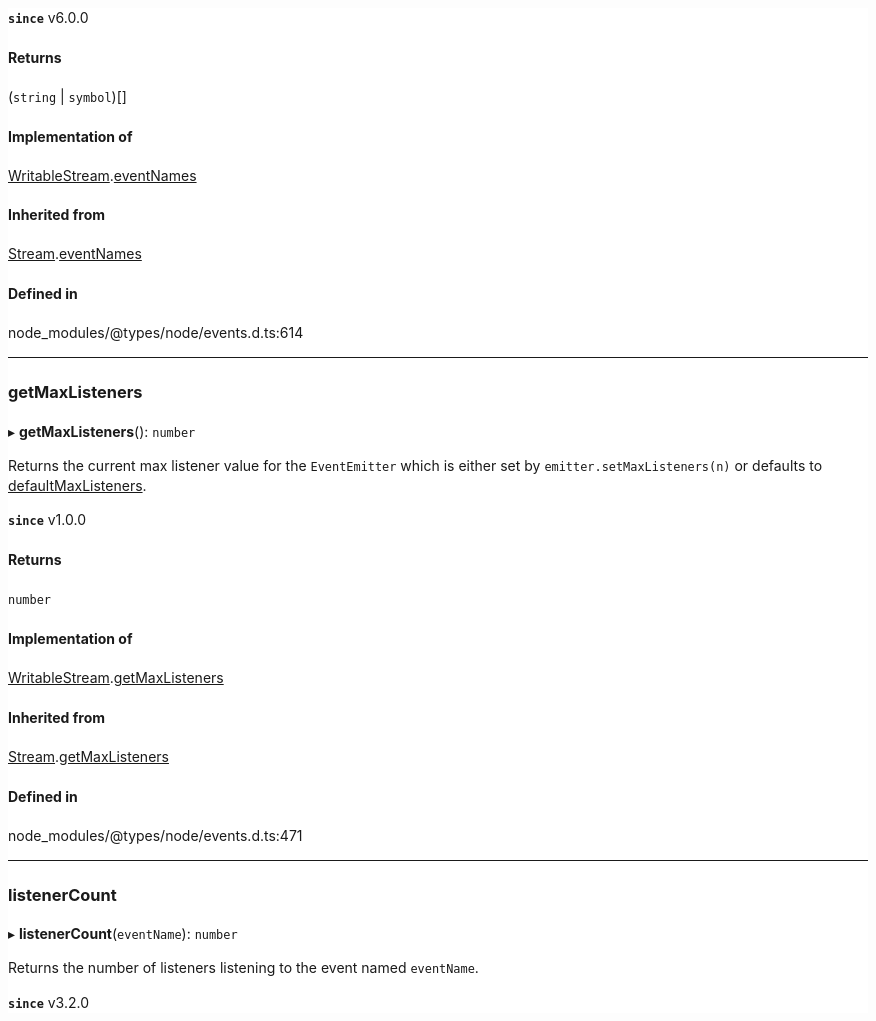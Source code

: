 **`since`** v6.0.0

#### Returns

(`string` \| `symbol`)[]

#### Implementation of

[WritableStream](../interfaces/internal_.WritableStream.md).[eventNames](../interfaces/internal_.WritableStream.md#eventnames)

#### Inherited from

[Stream](internal_.Stream.md).[eventNames](internal_.Stream.md#eventnames)

#### Defined in

node_modules/@types/node/events.d.ts:614

___

### getMaxListeners

▸ **getMaxListeners**(): `number`

Returns the current max listener value for the `EventEmitter` which is either
set by `emitter.setMaxListeners(n)` or defaults to [defaultMaxListeners](internal_.internal.Writable.md#defaultmaxlisteners).

**`since`** v1.0.0

#### Returns

`number`

#### Implementation of

[WritableStream](../interfaces/internal_.WritableStream.md).[getMaxListeners](../interfaces/internal_.WritableStream.md#getmaxlisteners)

#### Inherited from

[Stream](internal_.Stream.md).[getMaxListeners](internal_.Stream.md#getmaxlisteners)

#### Defined in

node_modules/@types/node/events.d.ts:471

___

### listenerCount

▸ **listenerCount**(`eventName`): `number`

Returns the number of listeners listening to the event named `eventName`.

**`since`** v3.2.0

